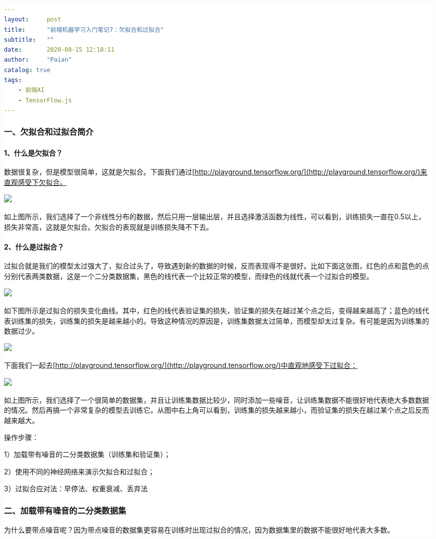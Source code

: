 ```yaml
---
layout:     post
title:      "前端机器学习入门笔记7：欠拟合和过拟合"
subtitle:   ""
date:       2020-08-15 12:18:11
author:     "Paian"
catalog: true
tags:
    - 前端AI
    - TensorFlow.js
---
```


### 一、欠拟合和过拟合简介

#### 1、什么是欠拟合？

数据很复杂，但是模型很简单，这就是欠拟合。下面我们通过[http://playground.tensorflow.org/](http://playground.tensorflow.org/)来直观感受下欠拟合。

![](https://p3-juejin.byteimg.com/tos-cn-i-k3u1fbpfcp/1de4a8d542e84255bba8360b4109f58e~tplv-k3u1fbpfcp-zoom-1.image)

如上图所示，我们选择了一个非线性分布的数据，然后只用一层输出层，并且选择激活函数为线性，可以看到，训练损失一直在0.5以上，损失非常高，这就是欠拟合。欠拟合的表现就是训练损失降不下去。

#### 2、什么是过拟合？

过拟合就是我们的模型太过强大了，拟合过头了，导致遇到新的数据的时候，反而表现得不是很好。比如下面这张图，红色的点和蓝色的点分别代表两类数据，这是一个二分类数据集，黑色的线代表一个比较正常的模型，而绿色的线就代表一个过拟合的模型。

![](https://p6-juejin.byteimg.com/tos-cn-i-k3u1fbpfcp/18e44cffcab54c5880806b05be847125~tplv-k3u1fbpfcp-zoom-1.image)

如下图所示是过拟合的损失变化曲线。其中，红色的线代表验证集的损失，验证集的损失在越过某个点之后，变得越来越高了；蓝色的线代表训练集的损失，训练集的损失是越来越小的。导致这种情况的原因是，训练集数据太过简单，而模型却太过复杂。有可能是因为训练集的数据过少。

![](https://p3-juejin.byteimg.com/tos-cn-i-k3u1fbpfcp/51540e60627344c69f8053b9aedf827c~tplv-k3u1fbpfcp-zoom-1.image)

下面我们一起去[http://playground.tensorflow.org/](http://playground.tensorflow.org/)中直观地感受下过拟合：

![](https://p1-juejin.byteimg.com/tos-cn-i-k3u1fbpfcp/da12aad41af94670b4834ddf39ca9a13~tplv-k3u1fbpfcp-zoom-1.image)

如上图所示，我们选择了一个很简单的数据集，并且让训练集数据比较少，同时添加一些噪音，让训练集数据不能很好地代表绝大多数数据的情况。然后再搞一个非常复杂的模型去训练它。从图中右上角可以看到，训练集的损失越来越小，而验证集的损失在越过某个点之后反而越来越大。

操作步骤：

1）加载带有噪音的二分类数据集（训练集和验证集）；

2）使用不同的神经网络来演示欠拟合和过拟合；

3）过拟合应对法：早停法、权重衰减、丢弃法

### 二、加载带有噪音的二分类数据集

为什么要带点噪音呢？因为带点噪音的数据集更容易在训练时出现过拟合的情况，因为数据集里的数据不能很好地代表大多数。
